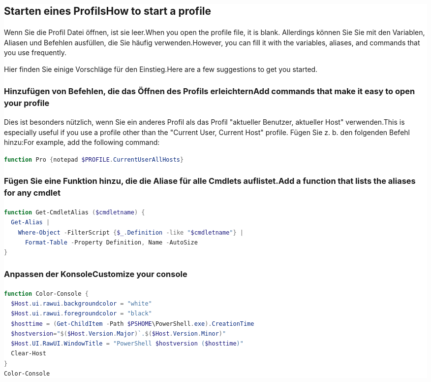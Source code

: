 ## <a name="how-to-start-a-profile"></a><span data-ttu-id="9834f-193">Starten eines Profils</span><span class="sxs-lookup"><span data-stu-id="9834f-193">How to start a profile</span></span>

<span data-ttu-id="9834f-194">Wenn Sie die Profil Datei öffnen, ist sie leer.</span><span class="sxs-lookup"><span data-stu-id="9834f-194">When you open the profile file, it is blank.</span></span> <span data-ttu-id="9834f-195">Allerdings können Sie Sie mit den Variablen, Aliasen und Befehlen ausfüllen, die Sie häufig verwenden.</span><span class="sxs-lookup"><span data-stu-id="9834f-195">However, you can fill it with the variables, aliases, and commands that you use frequently.</span></span>

<span data-ttu-id="9834f-196">Hier finden Sie einige Vorschläge für den Einstieg.</span><span class="sxs-lookup"><span data-stu-id="9834f-196">Here are a few suggestions to get you started.</span></span>

### <a name="add-commands-that-make-it-easy-to-open-your-profile"></a><span data-ttu-id="9834f-197">Hinzufügen von Befehlen, die das Öffnen des Profils erleichtern</span><span class="sxs-lookup"><span data-stu-id="9834f-197">Add commands that make it easy to open your profile</span></span>

<span data-ttu-id="9834f-198">Dies ist besonders nützlich, wenn Sie ein anderes Profil als das Profil "aktueller Benutzer, aktueller Host" verwenden.</span><span class="sxs-lookup"><span data-stu-id="9834f-198">This is especially useful if you use a profile other than the "Current User, Current Host" profile.</span></span> <span data-ttu-id="9834f-199">Fügen Sie z. b. den folgenden Befehl hinzu:</span><span class="sxs-lookup"><span data-stu-id="9834f-199">For example, add the following command:</span></span>

```powershell
function Pro {notepad $PROFILE.CurrentUserAllHosts}
```

### <a name="add-a-function-that-lists-the-aliases-for-any-cmdlet"></a><span data-ttu-id="9834f-200">Fügen Sie eine Funktion hinzu, die die Aliase für alle Cmdlets auflistet.</span><span class="sxs-lookup"><span data-stu-id="9834f-200">Add a function that lists the aliases for any cmdlet</span></span>

```powershell
function Get-CmdletAlias ($cmdletname) {
  Get-Alias |
    Where-Object -FilterScript {$_.Definition -like "$cmdletname"} |
      Format-Table -Property Definition, Name -AutoSize
}
```

### <a name="customize-your-console"></a><span data-ttu-id="9834f-201">Anpassen der Konsole</span><span class="sxs-lookup"><span data-stu-id="9834f-201">Customize your console</span></span>

```powershell
function Color-Console {
  $Host.ui.rawui.backgroundcolor = "white"
  $Host.ui.rawui.foregroundcolor = "black"
  $hosttime = (Get-ChildItem -Path $PSHOME\PowerShell.exe).CreationTime
  $hostversion="$($Host.Version.Major)`.$($Host.Version.Minor)"
  $Host.UI.RawUI.WindowTitle = "PowerShell $hostversion ($hosttime)"
  Clear-Host
}
Color-Console
```
